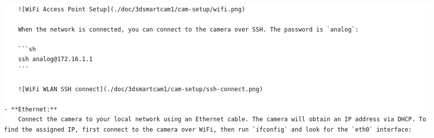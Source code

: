         ![WiFi Access Point Setup](./doc/3dsmartcam1/cam-setup/wifi.png)

        When the network is connected, you can connect to the camera over SSH. The password is `analog`:

        ```sh
        ssh analog@172.16.1.1
        ```

        ![WiFi WLAN SSH connect](./doc/3dsmartcam1/cam-setup/ssh-connect.png)

    - **Ethernet:**  
        Connect the camera to your local network using an Ethernet cable. The camera will obtain an IP address via DHCP. To find the assigned IP, first connect to the camera over WiFi, then run `ifconfig` and look for the `eth0` interface:
